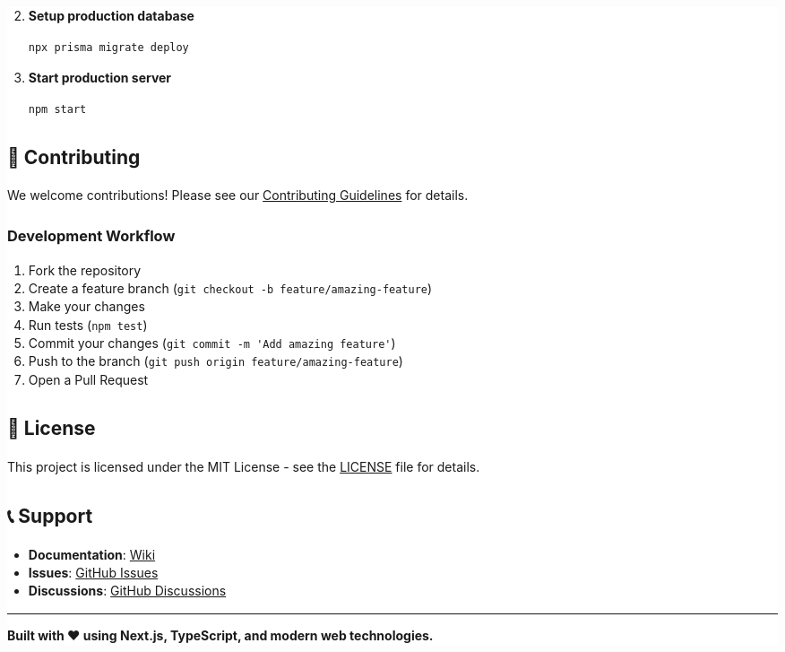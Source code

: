 2. **Setup production database**
   ```bash
   npx prisma migrate deploy
   ```

3. **Start production server**
   ```bash
   npm start
   ```

## 🤝 Contributing

We welcome contributions! Please see our [Contributing Guidelines](CONTRIBUTING.md) for details.

### Development Workflow

1. Fork the repository
2. Create a feature branch (`git checkout -b feature/amazing-feature`)
3. Make your changes
4. Run tests (`npm test`)
5. Commit your changes (`git commit -m 'Add amazing feature'`)
6. Push to the branch (`git push origin feature/amazing-feature`)
7. Open a Pull Request

## 📄 License

This project is licensed under the MIT License - see the [LICENSE](LICENSE) file for details.

## 📞 Support

- **Documentation**: [Wiki](https://github.com/your-username/warehouse-management-system/wiki)
- **Issues**: [GitHub Issues](https://github.com/your-username/warehouse-management-system/issues)
- **Discussions**: [GitHub Discussions](https://github.com/your-username/warehouse-management-system/discussions)

---

**Built with ❤️ using Next.js, TypeScript, and modern web technologies.**